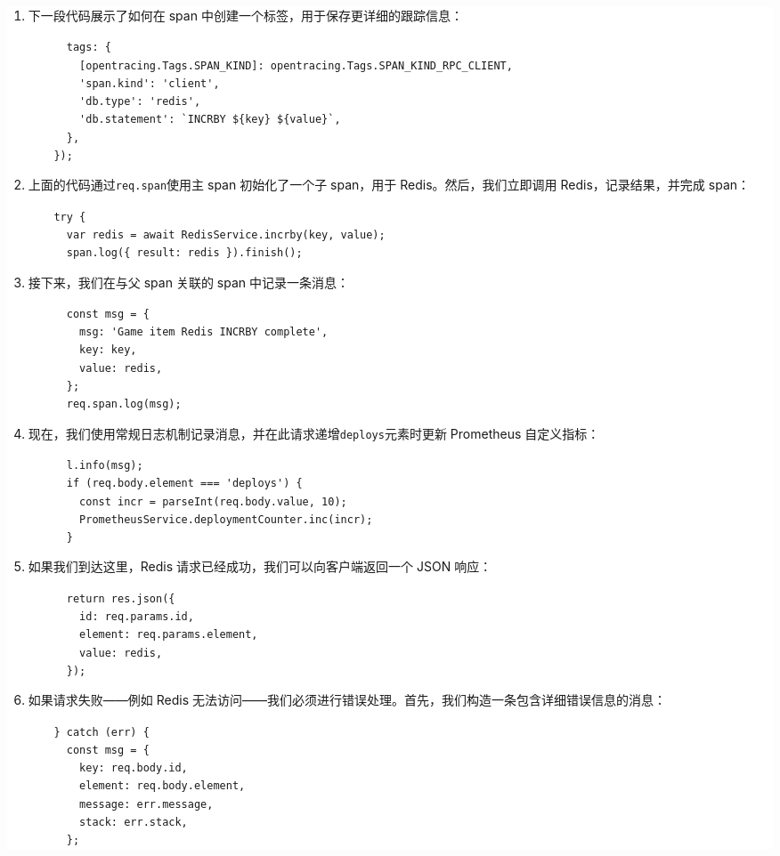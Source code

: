 1.  下一段代码展示了如何在 span 中创建一个标签，用于保存更详细的跟踪信息：

    ```
          tags: {
            [opentracing.Tags.SPAN_KIND]: opentracing.Tags.SPAN_KIND_RPC_CLIENT,
            'span.kind': 'client',
            'db.type': 'redis',
            'db.statement': `INCRBY ${key} ${value}`,
          },
        });
    ```

1.  上面的代码通过`req.span`使用主 span 初始化了一个子 span，用于 Redis。然后，我们立即调用 Redis，记录结果，并完成 span：

    ```
        try {
          var redis = await RedisService.incrby(key, value);
          span.log({ result: redis }).finish();
    ```

1.  接下来，我们在与父 span 关联的 span 中记录一条消息：

    ```
          const msg = {
            msg: 'Game item Redis INCRBY complete',
            key: key,
            value: redis,
          };
          req.span.log(msg);
    ```

1.  现在，我们使用常规日志机制记录消息，并在此请求递增`deploys`元素时更新 Prometheus 自定义指标：

    ```
          l.info(msg);
          if (req.body.element === 'deploys') {
            const incr = parseInt(req.body.value, 10);
            PrometheusService.deploymentCounter.inc(incr);
          }
    ```

1.  如果我们到达这里，Redis 请求已经成功，我们可以向客户端返回一个 JSON 响应：

    ```
          return res.json({
            id: req.params.id,
            element: req.params.element,
            value: redis,
          });
    ```

1.  如果请求失败——例如 Redis 无法访问——我们必须进行错误处理。首先，我们构造一条包含详细错误信息的消息：

    ```
        } catch (err) {
          const msg = {
            key: req.body.id,
            element: req.body.element,
            message: err.message,
            stack: err.stack,
          };
    ```
